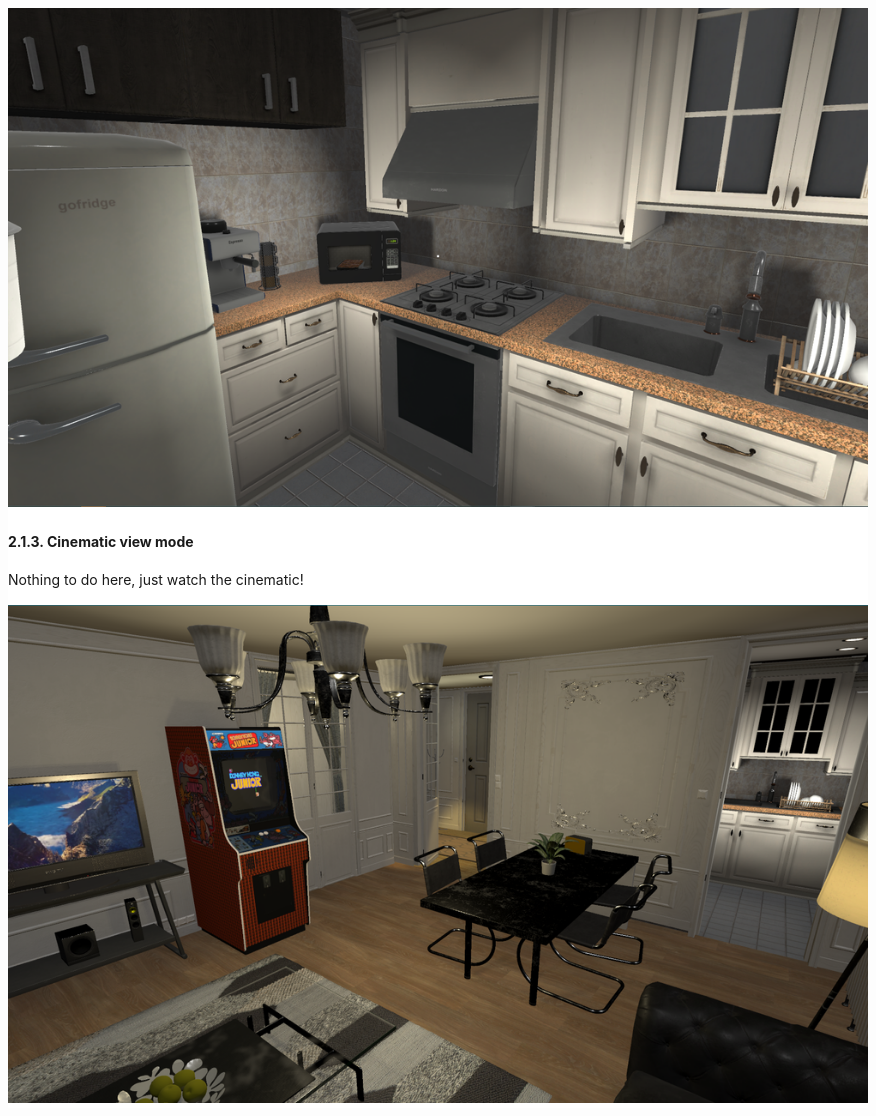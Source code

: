 ![07-fpsmode.png](images/07-fpsmode.png)

#### 2.1.3. Cinematic view mode

Nothing to do here, just watch the cinematic!

![09-cinematic.png](images/09-cinematic.png)
